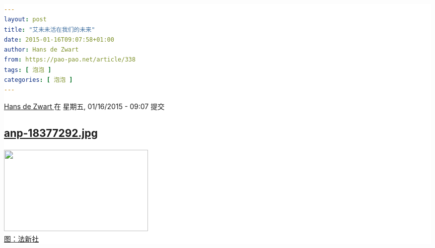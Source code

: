 ```yaml
---
layout: post
title: "艾未未活在我们的未来"
date: 2015-01-16T09:07:58+01:00
author: Hans de Zwart
from: https://pao-pao.net/article/338
tags: [ 泡泡 ]
categories: [ 泡泡 ]
---
```


<section class="clearfix" id="content" role="main">
 <div class="region region-content">
  <div class="block block-system" id="block-system-main">
   <div class="content">
    <div about="/article/338" class="node node-pao-pao-article node-promoted node-full view-mode-full clearfix" id="node-338" typeof="sioc:Item foaf:Document">
     <span class="rdf-meta element-hidden" content="艾未未活在我们的未来" property="dc:title">
     </span>
     <span class="rdf-meta element-hidden" content="1" datatype="xsd:integer" property="sioc:num_replies">
     </span>
     <div class="submitted">
      <span content="2015-01-16T09:07:58+01:00" datatype="xsd:dateTime" property="dc:date dc:created" rel="sioc:has_creator">
       <a about="/author/763" class="username" datatype="" href="/author/763" property="foaf:name" title="查看用户资料" typeof="sioc:UserAccount" xml:lang="">
        Hans de Zwart
       </a>
       在 星期五, 01/16/2015 - 09:07 提交
      </span>
     </div>
     <div class="content">
      <div class="field field-name-field-image field-type-image field-label-hidden">
       <div class="field-items">
        <div class="field-item even">
         <div class="file file-image file-image-jpeg" id="file-918--2">
          <h2 class="element-invisible">
           <a href="/file/918">
            anp-18377292.jpg
           </a>
          </h2>
          <div class="content">
           <img alt="" height="164" src="https://pao-pao.net/sites/pao-pao.net/files/styles/article_detail/public/anp-18377292.jpg?itok=3UI0zyJO" title="" typeof="foaf:Image" width="290"/>
           <div class="field field-name-field-image-source field-type-link-field field-label-hidden">
            <div class="field-items">
             <div class="field-item even">
              <a href="https://www.anpfoto.nl/search.pp?page=1&amp;ShowPicture=18377292&amp;pos=305">
               图：法新社
              </a>
             </div>
            </div>
           </div>
          </div>
         </div>
        </div>
       </div>
      </div>
      <div class="field field-name-title field-type-ds field-label-hidden">
       <div class="field-items">
        <div class="field-item even" property="dc:title">
         <h1 class="page-title">